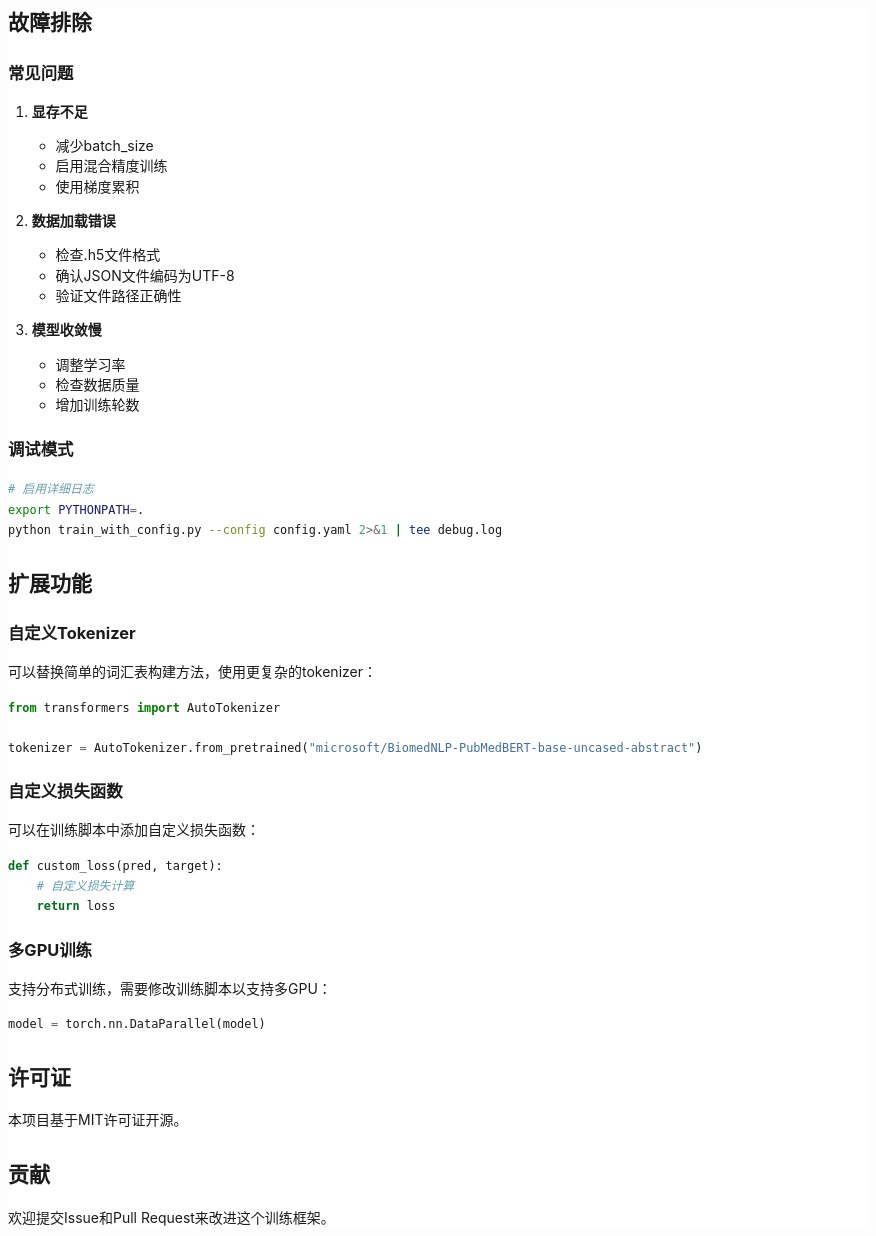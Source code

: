 ## 故障排除

### 常见问题

1. **显存不足**
   - 减少batch_size
   - 启用混合精度训练
   - 使用梯度累积

2. **数据加载错误**
   - 检查.h5文件格式
   - 确认JSON文件编码为UTF-8
   - 验证文件路径正确性

3. **模型收敛慢**
   - 调整学习率
   - 检查数据质量
   - 增加训练轮数

### 调试模式

```bash
# 启用详细日志
export PYTHONPATH=.
python train_with_config.py --config config.yaml 2>&1 | tee debug.log
```

## 扩展功能

### 自定义Tokenizer
可以替换简单的词汇表构建方法，使用更复杂的tokenizer：

```python
from transformers import AutoTokenizer

tokenizer = AutoTokenizer.from_pretrained("microsoft/BiomedNLP-PubMedBERT-base-uncased-abstract")
```

### 自定义损失函数
可以在训练脚本中添加自定义损失函数：

```python
def custom_loss(pred, target):
    # 自定义损失计算
    return loss
```

### 多GPU训练
支持分布式训练，需要修改训练脚本以支持多GPU：

```python
model = torch.nn.DataParallel(model)
```

## 许可证

本项目基于MIT许可证开源。

## 贡献

欢迎提交Issue和Pull Request来改进这个训练框架。 